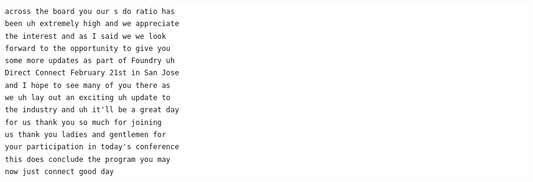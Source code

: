     across the board you our s do ratio has
    been uh extremely high and we appreciate
    the interest and as I said we we look
    forward to the opportunity to give you
    some more updates as part of Foundry uh
    Direct Connect February 21st in San Jose
    and I hope to see many of you there as
    we uh lay out an exciting uh update to
    the industry and uh it'll be a great day
    for us thank you so much for joining
    us thank you ladies and gentlemen for
    your participation in today's conference
    this does conclude the program you may
    now just connect good day